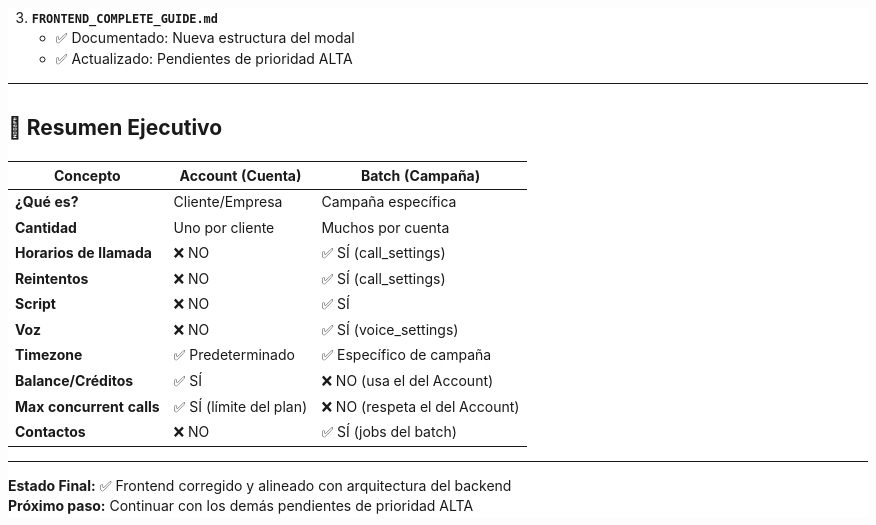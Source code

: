 3. **`FRONTEND_COMPLETE_GUIDE.md`**
   - ✅ Documentado: Nueva estructura del modal
   - ✅ Actualizado: Pendientes de prioridad ALTA

---

## 🎯 Resumen Ejecutivo

| Concepto | Account (Cuenta) | Batch (Campaña) |
|----------|------------------|-----------------|
| **¿Qué es?** | Cliente/Empresa | Campaña específica |
| **Cantidad** | Uno por cliente | Muchos por cuenta |
| **Horarios de llamada** | ❌ NO | ✅ SÍ (call_settings) |
| **Reintentos** | ❌ NO | ✅ SÍ (call_settings) |
| **Script** | ❌ NO | ✅ SÍ |
| **Voz** | ❌ NO | ✅ SÍ (voice_settings) |
| **Timezone** | ✅ Predeterminado | ✅ Específico de campaña |
| **Balance/Créditos** | ✅ SÍ | ❌ NO (usa el del Account) |
| **Max concurrent calls** | ✅ SÍ (límite del plan) | ❌ NO (respeta el del Account) |
| **Contactos** | ❌ NO | ✅ SÍ (jobs del batch) |

---

**Estado Final:** ✅ Frontend corregido y alineado con arquitectura del backend  
**Próximo paso:** Continuar con los demás pendientes de prioridad ALTA
